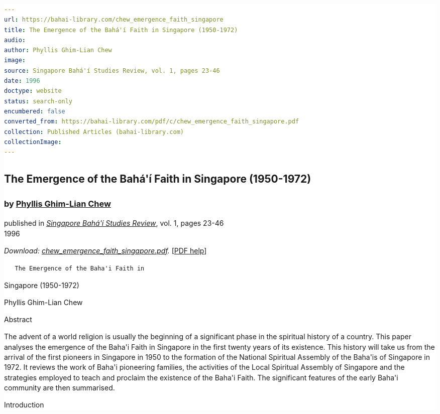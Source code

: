 ```yaml
---
url: https://bahai-library.com/chew_emergence_faith_singapore
title: The Emergence of the Bahá'í Faith in Singapore (1950-1972)
audio: 
author: Phyllis Ghim-Lian Chew
image: 
source: Singapore Bahá'í Studies Review, vol. 1, pages 23-46
date: 1996
doctype: website
status: search-only
encumbered: false
converted_from: https://bahai-library.com/pdf/c/chew_emergence_faith_singapore.pdf
collection: Published Articles (bahai-library.com)
collectionImage: 
---
```



## The Emergence of the Bahá'í Faith in Singapore (1950-1972)

### by [Phyllis Ghim-Lian Chew](https://bahai-library.com/author/Phyllis+Ghim-Lian+Chew)

published in [_Singapore Bahá'í Studies Review_](https://bahai-library.com/series/singapore), vol. 1, pages 23-46  
1996


_Download: [chew\_emergence\_faith_singapore.pdf](https://bahai-library.com/pdf/c/chew_emergence_faith_singapore.pdf)._ \[[PDF help](https://bahai-library.com/pdf/)\]


       The Emergence of the Baha'i Faith in

Singapore
(1950-1972)

Phyllis Ghim-Lian Chew

Abstract

The advent of a world religion is usually the beginning of a significant
phase in the spiritual history of a country. This paper analyses the
emergence of the Baha'i Faith in Singapore in the first twenty years of its
existence. This history will take us from the arrival of the first pioneers in
Singapore in 1950 to the formation of the National Spiritual Assembly of
the Baha'is of Singapore in 1972. It reviews the work of Baha'i
pioneering families, the activities of the Local Spiritual Assembly of
Singapore and the strategies employed to teach and proclaim the existence
of the Baha'i Faith. The significant features of the early Baha'i
community are then summarised.

Introduction
